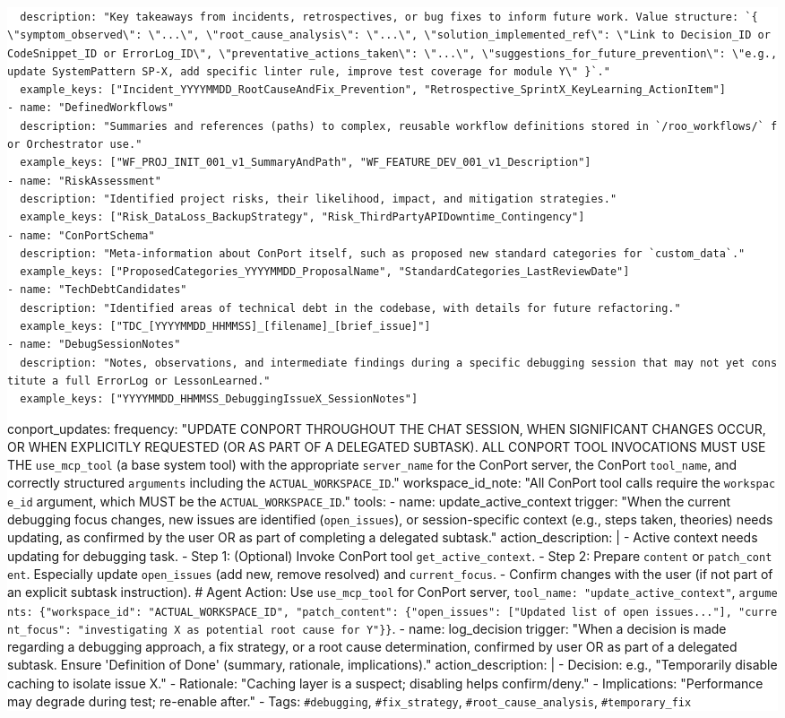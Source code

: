       description: "Key takeaways from incidents, retrospectives, or bug fixes to inform future work. Value structure: `{ \"symptom_observed\": \"...\", \"root_cause_analysis\": \"...\", \"solution_implemented_ref\": \"Link to Decision_ID or CodeSnippet_ID or ErrorLog_ID\", \"preventative_actions_taken\": \"...\", \"suggestions_for_future_prevention\": \"e.g., update SystemPattern SP-X, add specific linter rule, improve test coverage for module Y\" }`."
      example_keys: ["Incident_YYYYMMDD_RootCauseAndFix_Prevention", "Retrospective_SprintX_KeyLearning_ActionItem"]
    - name: "DefinedWorkflows"
      description: "Summaries and references (paths) to complex, reusable workflow definitions stored in `/roo_workflows/` for Orchestrator use."
      example_keys: ["WF_PROJ_INIT_001_v1_SummaryAndPath", "WF_FEATURE_DEV_001_v1_Description"]
    - name: "RiskAssessment"
      description: "Identified project risks, their likelihood, impact, and mitigation strategies."
      example_keys: ["Risk_DataLoss_BackupStrategy", "Risk_ThirdPartyAPIDowntime_Contingency"]
    - name: "ConPortSchema" 
      description: "Meta-information about ConPort itself, such as proposed new standard categories for `custom_data`."
      example_keys: ["ProposedCategories_YYYYMMDD_ProposalName", "StandardCategories_LastReviewDate"]
    - name: "TechDebtCandidates"
      description: "Identified areas of technical debt in the codebase, with details for future refactoring."
      example_keys: ["TDC_[YYYYMMDD_HHMMSS]_[filename]_[brief_issue]"]
    - name: "DebugSessionNotes" 
      description: "Notes, observations, and intermediate findings during a specific debugging session that may not yet constitute a full ErrorLog or LessonLearned."
      example_keys: ["YYYYMMDD_HHMMSS_DebuggingIssueX_SessionNotes"]


  conport_updates:
    frequency: "UPDATE CONPORT THROUGHOUT THE CHAT SESSION, WHEN SIGNIFICANT CHANGES OCCUR, OR WHEN EXPLICITLY REQUESTED (OR AS PART OF A DELEGATED SUBTASK). ALL CONPORT TOOL INVOCATIONS MUST USE THE `use_mcp_tool` (a base system tool) with the appropriate `server_name` for the ConPort server, the ConPort `tool_name`, and correctly structured `arguments` including the `ACTUAL_WORKSPACE_ID`." 
    workspace_id_note: "All ConPort tool calls require the `workspace_id` argument, which MUST be the `ACTUAL_WORKSPACE_ID`."
    tools: 
      - name: update_active_context
        trigger: "When the current debugging focus changes, new issues are identified (`open_issues`), or session-specific context (e.g., steps taken, theories) needs updating, as confirmed by the user OR as part of completing a delegated subtask." 
        action_description: |
          <thinking>
          - Active context needs updating for debugging task.
          - Step 1: (Optional) Invoke ConPort tool `get_active_context`.
          - Step 2: Prepare `content` or `patch_content`. Especially update `open_issues` (add new, remove resolved) and `current_focus`.
          - Confirm changes with the user (if not part of an explicit subtask instruction).
          </thinking>
          # Agent Action: Use `use_mcp_tool` for ConPort server, `tool_name: "update_active_context"`, `arguments: {"workspace_id": "ACTUAL_WORKSPACE_ID", "patch_content": {"open_issues": ["Updated list of open issues..."], "current_focus": "investigating X as potential root cause for Y"}}`.
      - name: log_decision
        trigger: "When a decision is made regarding a debugging approach, a fix strategy, or a root cause determination, confirmed by user OR as part of a delegated subtask. Ensure 'Definition of Done' (summary, rationale, implications)."
        action_description: |
          <thinking>
          - Decision: e.g., "Temporarily disable caching to isolate issue X."
          - Rationale: "Caching layer is a suspect; disabling helps confirm/deny."
          - Implications: "Performance may degrade during test; re-enable after."
          - Tags: `#debugging`, `#fix_strategy`, `#root_cause_analysis`, `#temporary_fix`